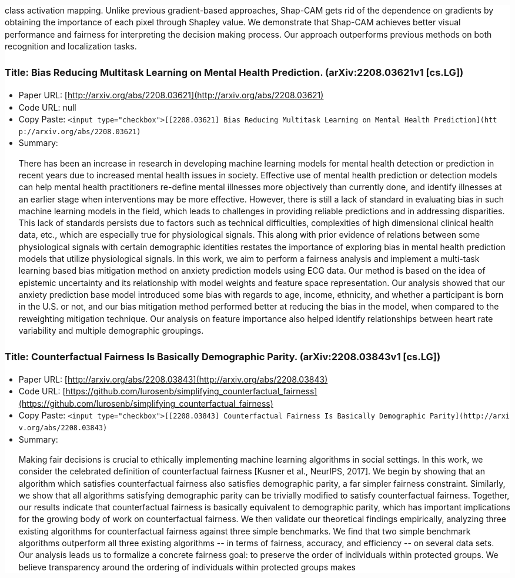class activation mapping. Unlike previous gradient-based approaches, Shap-CAM
gets rid of the dependence on gradients by obtaining the importance of each
pixel through Shapley value. We demonstrate that Shap-CAM achieves better
visual performance and fairness for interpreting the decision making process.
Our approach outperforms previous methods on both recognition and localization
tasks.
</p>

### Title: Bias Reducing Multitask Learning on Mental Health Prediction. (arXiv:2208.03621v1 [cs.LG])
* Paper URL: [http://arxiv.org/abs/2208.03621](http://arxiv.org/abs/2208.03621)
* Code URL: null
* Copy Paste: `<input type="checkbox">[[2208.03621] Bias Reducing Multitask Learning on Mental Health Prediction](http://arxiv.org/abs/2208.03621)`
* Summary: <p>There has been an increase in research in developing machine learning models
for mental health detection or prediction in recent years due to increased
mental health issues in society. Effective use of mental health prediction or
detection models can help mental health practitioners re-define mental
illnesses more objectively than currently done, and identify illnesses at an
earlier stage when interventions may be more effective. However, there is still
a lack of standard in evaluating bias in such machine learning models in the
field, which leads to challenges in providing reliable predictions and in
addressing disparities. This lack of standards persists due to factors such as
technical difficulties, complexities of high dimensional clinical health data,
etc., which are especially true for physiological signals. This along with
prior evidence of relations between some physiological signals with certain
demographic identities restates the importance of exploring bias in mental
health prediction models that utilize physiological signals. In this work, we
aim to perform a fairness analysis and implement a multi-task learning based
bias mitigation method on anxiety prediction models using ECG data. Our method
is based on the idea of epistemic uncertainty and its relationship with model
weights and feature space representation. Our analysis showed that our anxiety
prediction base model introduced some bias with regards to age, income,
ethnicity, and whether a participant is born in the U.S. or not, and our bias
mitigation method performed better at reducing the bias in the model, when
compared to the reweighting mitigation technique. Our analysis on feature
importance also helped identify relationships between heart rate variability
and multiple demographic groupings.
</p>

### Title: Counterfactual Fairness Is Basically Demographic Parity. (arXiv:2208.03843v1 [cs.LG])
* Paper URL: [http://arxiv.org/abs/2208.03843](http://arxiv.org/abs/2208.03843)
* Code URL: [https://github.com/lurosenb/simplifying_counterfactual_fairness](https://github.com/lurosenb/simplifying_counterfactual_fairness)
* Copy Paste: `<input type="checkbox">[[2208.03843] Counterfactual Fairness Is Basically Demographic Parity](http://arxiv.org/abs/2208.03843)`
* Summary: <p>Making fair decisions is crucial to ethically implementing machine learning
algorithms in social settings. In this work, we consider the celebrated
definition of counterfactual fairness [Kusner et al., NeurIPS, 2017]. We begin
by showing that an algorithm which satisfies counterfactual fairness also
satisfies demographic parity, a far simpler fairness constraint. Similarly, we
show that all algorithms satisfying demographic parity can be trivially
modified to satisfy counterfactual fairness. Together, our results indicate
that counterfactual fairness is basically equivalent to demographic parity,
which has important implications for the growing body of work on counterfactual
fairness. We then validate our theoretical findings empirically, analyzing
three existing algorithms for counterfactual fairness against three simple
benchmarks. We find that two simple benchmark algorithms outperform all three
existing algorithms -- in terms of fairness, accuracy, and efficiency -- on
several data sets. Our analysis leads us to formalize a concrete fairness goal:
to preserve the order of individuals within protected groups. We believe
transparency around the ordering of individuals within protected groups makes